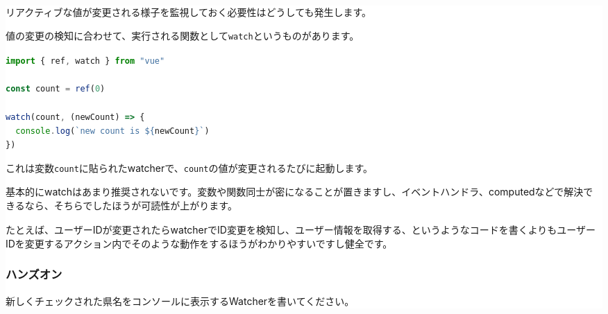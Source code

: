 リアクティブな値が変更される様子を監視しておく必要性はどうしても発生します。

値の変更の検知に合わせて、実行される関数として`watch`というものがあります。

```javascript
import { ref, watch } from "vue"

const count = ref(0)

watch(count, (newCount) => {
  console.log(`new count is ${newCount}`)
})
```

これは変数`count`に貼られたwatcherで、`count`の値が変更されるたびに起動します。

基本的にwatchはあまり推奨されないです。変数や関数同士が密になることが置きますし、イベントハンドラ、computedなどで解決できるなら、そちらでしたほうが可読性が上がります。

たとえば、ユーザーIDが変更されたらwatcherでID変更を検知し、ユーザー情報を取得する、というようなコードを書くよりもユーザーIDを変更するアクション内でそのような動作をするほうがわかりやすいですし健全です。

### ハンズオン

新しくチェックされた県名をコンソールに表示するWatcherを書いてください。
